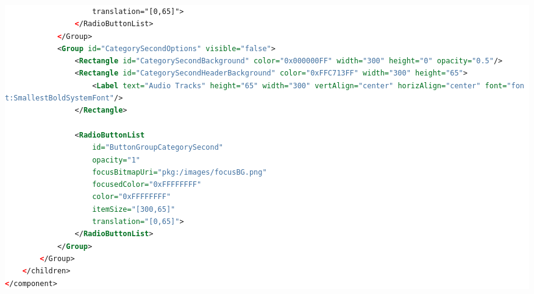 ```xml
                    translation="[0,65]">
                </RadioButtonList>
            </Group>
            <Group id="CategorySecondOptions" visible="false">
                <Rectangle id="CategorySecondBackground" color="0x000000FF" width="300" height="0" opacity="0.5"/>
                <Rectangle id="CategorySecondHeaderBackground" color="0xFFC713FF" width="300" height="65">
                    <Label text="Audio Tracks" height="65" width="300" vertAlign="center" horizAlign="center" font="font:SmallestBoldSystemFont"/>
                </Rectangle>

                <RadioButtonList
                    id="ButtonGroupCategorySecond"
                    opacity="1"
                    focusBitmapUri="pkg:/images/focusBG.png"
                    focusedColor="0xFFFFFFFF"
                    color="0xFFFFFFFF"
                    itemSize="[300,65]"
                    translation="[0,65]">
                </RadioButtonList>
            </Group>
        </Group>
    </children>
</component>
```
